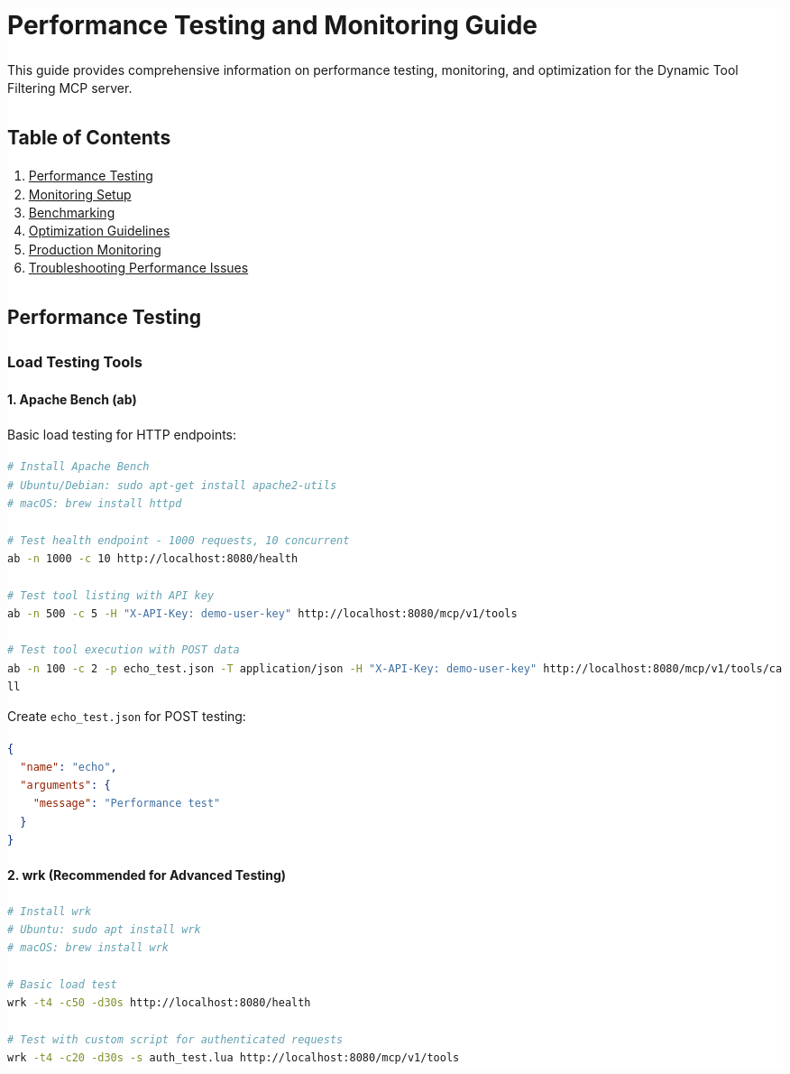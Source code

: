 # Performance Testing and Monitoring Guide

This guide provides comprehensive information on performance testing, monitoring, and optimization for the Dynamic Tool Filtering MCP server.

## Table of Contents

1. [Performance Testing](#performance-testing)
2. [Monitoring Setup](#monitoring-setup)
3. [Benchmarking](#benchmarking)
4. [Optimization Guidelines](#optimization-guidelines)
5. [Production Monitoring](#production-monitoring)
6. [Troubleshooting Performance Issues](#troubleshooting-performance-issues)

## Performance Testing

### Load Testing Tools

#### 1. Apache Bench (ab)

Basic load testing for HTTP endpoints:

```bash
# Install Apache Bench
# Ubuntu/Debian: sudo apt-get install apache2-utils
# macOS: brew install httpd

# Test health endpoint - 1000 requests, 10 concurrent
ab -n 1000 -c 10 http://localhost:8080/health

# Test tool listing with API key
ab -n 500 -c 5 -H "X-API-Key: demo-user-key" http://localhost:8080/mcp/v1/tools

# Test tool execution with POST data
ab -n 100 -c 2 -p echo_test.json -T application/json -H "X-API-Key: demo-user-key" http://localhost:8080/mcp/v1/tools/call
```

Create `echo_test.json` for POST testing:
```json
{
  "name": "echo",
  "arguments": {
    "message": "Performance test"
  }
}
```

#### 2. wrk (Recommended for Advanced Testing)

```bash
# Install wrk
# Ubuntu: sudo apt install wrk
# macOS: brew install wrk

# Basic load test
wrk -t4 -c50 -d30s http://localhost:8080/health

# Test with custom script for authenticated requests
wrk -t4 -c20 -d30s -s auth_test.lua http://localhost:8080/mcp/v1/tools
```
